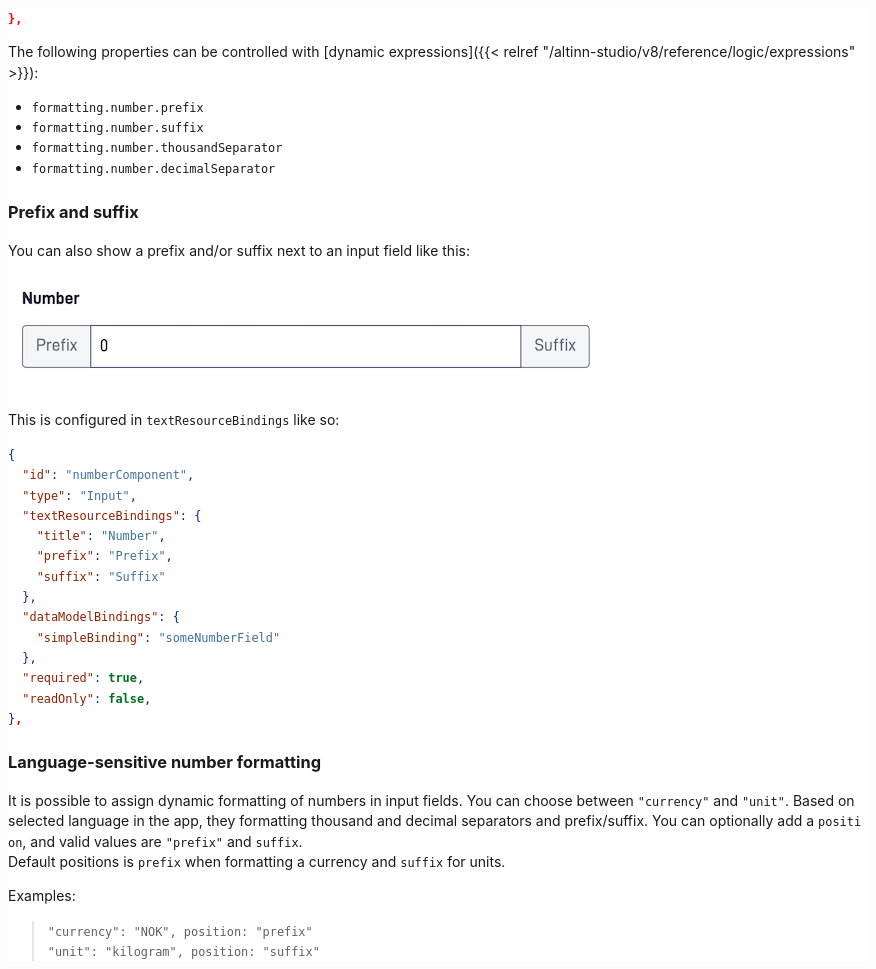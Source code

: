 ```json {hl_lines=["12-16"]} {linenos=inline}
},
```

The following properties can be controlled with [dynamic expressions]({{< relref "/altinn-studio/v8/reference/logic/expressions" >}}):

- `formatting.number.prefix`
- `formatting.number.suffix`
- `formatting.number.thousandSeparator`
- `formatting.number.decimalSeparator`

### Prefix and suffix

You can also show a prefix and/or suffix next to an input field like this:

![Prefix and suffix next to the input field](prefix-suffix.png)

This is configured in `textResourceBindings` like so:

```json {hl_lines=["6-7"]} {linenos=inline}
{
  "id": "numberComponent",
  "type": "Input",
  "textResourceBindings": {
    "title": "Number",
    "prefix": "Prefix",
    "suffix": "Suffix"
  },
  "dataModelBindings": {
    "simpleBinding": "someNumberField"
  },
  "required": true,
  "readOnly": false,
},
```

### Language-sensitive number formatting
It is possible to assign dynamic formatting of numbers in input fields. You can choose between ```"currency"``` and ```"unit"```. Based on selected language in the app, they formatting thousand and decimal separators and prefix/suffix. 
You can optionally add a `position`, and valid values are ```"prefix"``` and ```suffix```.  
Default positions is `prefix` when formatting a currency and `suffix` for units.

Examples:  
>```"currency": "NOK", position: "prefix"```  
>```"unit": "kilogram", position: "suffix"```
